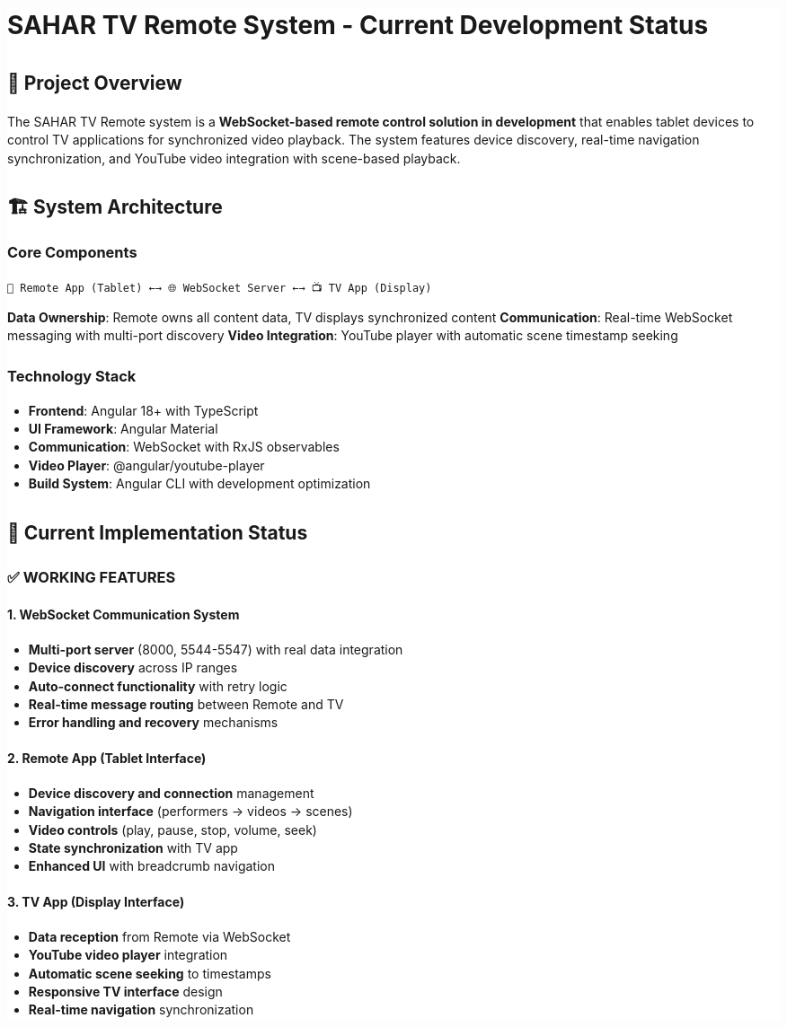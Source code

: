 # SAHAR TV Remote System - Current Development Status

## 🎯 Project Overview

The SAHAR TV Remote system is a **WebSocket-based remote control solution in development** that enables tablet devices to control TV applications for synchronized video playback. The system features device discovery, real-time navigation synchronization, and YouTube video integration with scene-based playback.

## 🏗️ System Architecture

### Core Components
```
📱 Remote App (Tablet) ←→ 🌐 WebSocket Server ←→ 📺 TV App (Display)
```

**Data Ownership**: Remote owns all content data, TV displays synchronized content
**Communication**: Real-time WebSocket messaging with multi-port discovery
**Video Integration**: YouTube player with automatic scene timestamp seeking

### Technology Stack
- **Frontend**: Angular 18+ with TypeScript
- **UI Framework**: Angular Material
- **Communication**: WebSocket with RxJS observables
- **Video Player**: @angular/youtube-player
- **Build System**: Angular CLI with development optimization

## 🔧 Current Implementation Status

### ✅ WORKING FEATURES

#### 1. WebSocket Communication System
- **Multi-port server** (8000, 5544-5547) with real data integration
- **Device discovery** across IP ranges
- **Auto-connect functionality** with retry logic
- **Real-time message routing** between Remote and TV
- **Error handling and recovery** mechanisms

#### 2. Remote App (Tablet Interface)
- **Device discovery and connection** management
- **Navigation interface** (performers → videos → scenes)
- **Video controls** (play, pause, stop, volume, seek)
- **State synchronization** with TV app
- **Enhanced UI** with breadcrumb navigation

#### 3. TV App (Display Interface)
- **Data reception** from Remote via WebSocket
- **YouTube video player** integration
- **Automatic scene seeking** to timestamps
- **Responsive TV interface** design
- **Real-time navigation** synchronization
